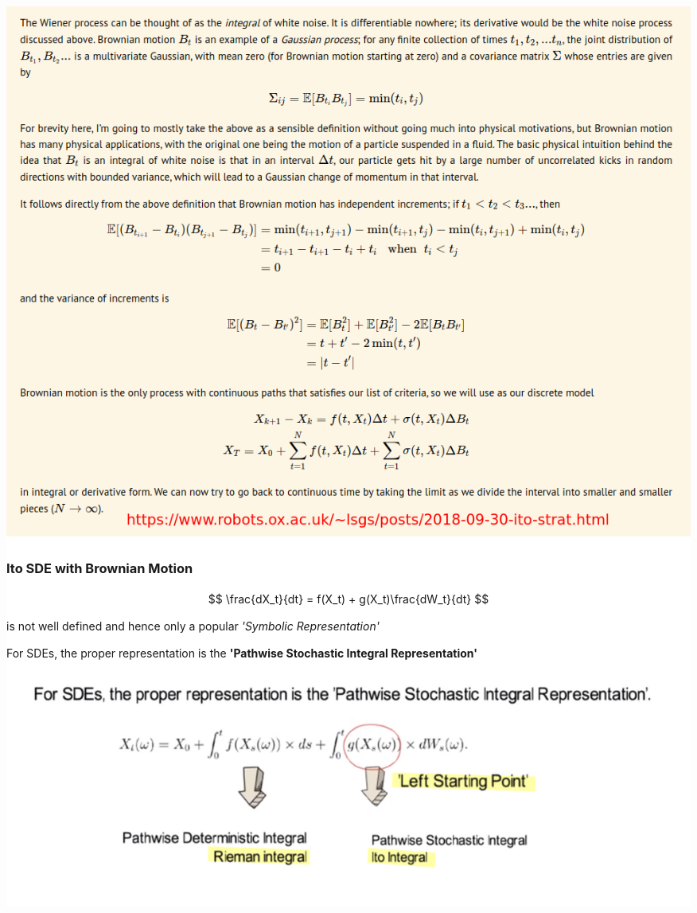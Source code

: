 ![image-20230702094054155](periodic/image-20230702094054155.png)



### Ito SDE with Brownian Motion

$$
\frac{dX_t}{dt} = f(X_t) + g(X_t)\frac{dW_t}{dt}
$$

is not well defined and hence only a popular *'Symbolic Representation'*

For SDEs, the proper representation is the **'Pathwise Stochastic Integral Representation'**

![image-20230702155217093](periodic/image-20230702155217093.png)
